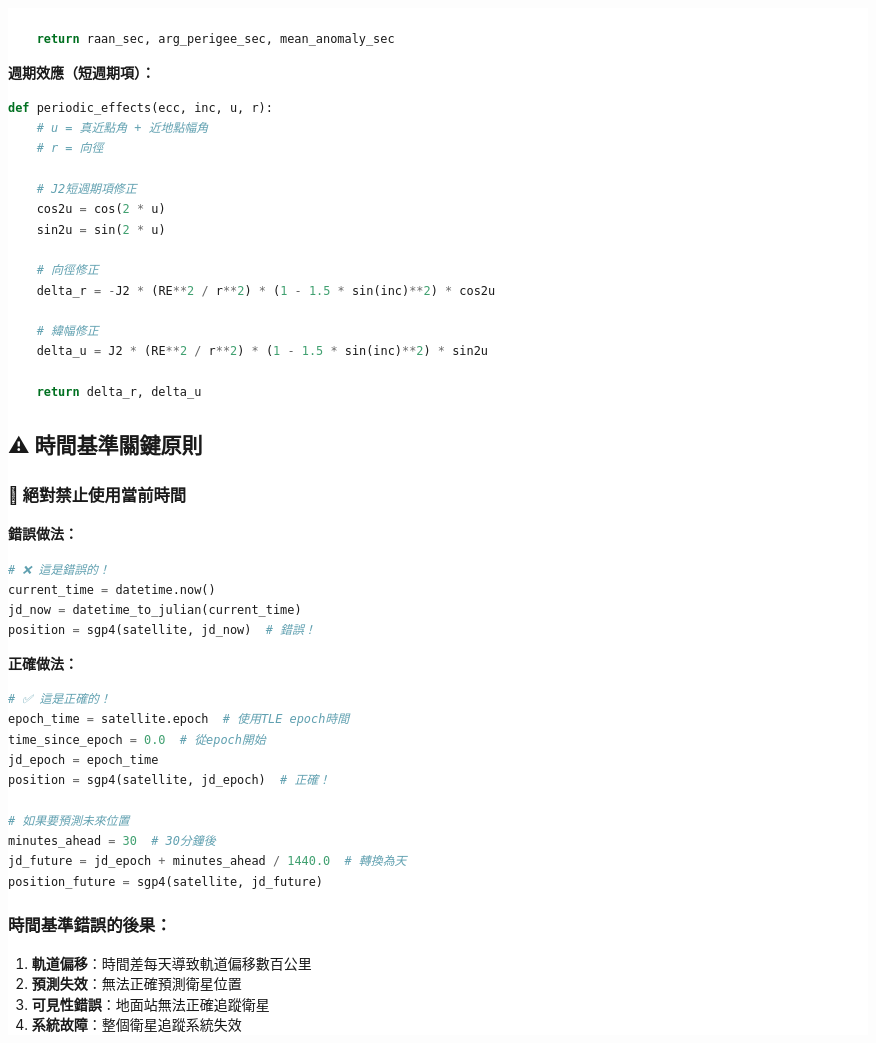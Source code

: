 ```python
    
    return raan_sec, arg_perigee_sec, mean_anomaly_sec
```

**週期效應（短週期項）：**
```python
def periodic_effects(ecc, inc, u, r):
    # u = 真近點角 + 近地點幅角
    # r = 向徑
    
    # J2短週期項修正
    cos2u = cos(2 * u)
    sin2u = sin(2 * u)
    
    # 向徑修正
    delta_r = -J2 * (RE**2 / r**2) * (1 - 1.5 * sin(inc)**2) * cos2u
    
    # 緯幅修正
    delta_u = J2 * (RE**2 / r**2) * (1 - 1.5 * sin(inc)**2) * sin2u
    
    return delta_r, delta_u
```

## ⚠️ 時間基準關鍵原則

### 🚨 絕對禁止使用當前時間

**錯誤做法：**
```python
# ❌ 這是錯誤的！
current_time = datetime.now()
jd_now = datetime_to_julian(current_time)
position = sgp4(satellite, jd_now)  # 錯誤！
```

**正確做法：**
```python
# ✅ 這是正確的！
epoch_time = satellite.epoch  # 使用TLE epoch時間
time_since_epoch = 0.0  # 從epoch開始
jd_epoch = epoch_time
position = sgp4(satellite, jd_epoch)  # 正確！

# 如果要預測未來位置
minutes_ahead = 30  # 30分鐘後
jd_future = jd_epoch + minutes_ahead / 1440.0  # 轉換為天
position_future = sgp4(satellite, jd_future)
```

### 時間基準錯誤的後果：

1. **軌道偏移**：時間差每天導致軌道偏移數百公里
2. **預測失效**：無法正確預測衛星位置
3. **可見性錯誤**：地面站無法正確追蹤衛星
4. **系統故障**：整個衛星追蹤系統失效
